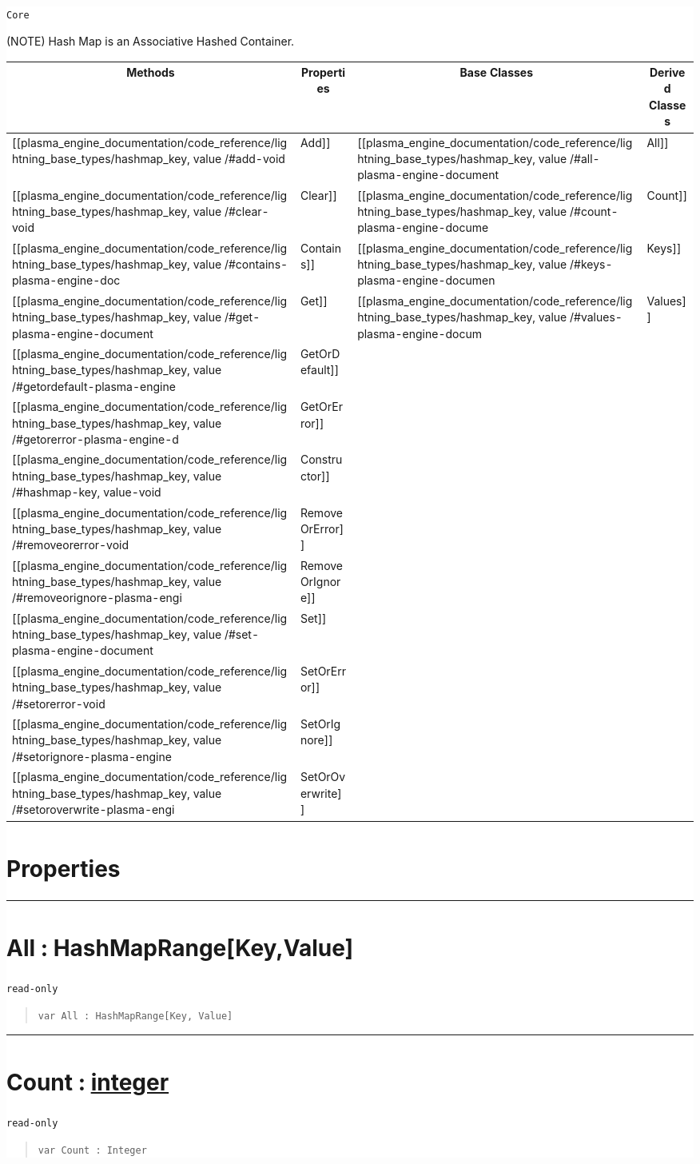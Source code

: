  `Core`

(NOTE) Hash Map is an Associative Hashed Container.

|Methods|Properties|Base Classes|Derived Classes|
|---|---|---|---|
|[[plasma_engine_documentation/code_reference/lightning_base_types/hashmap_key, value /#add-void | Add]]|[[plasma_engine_documentation/code_reference/lightning_base_types/hashmap_key, value /#all-plasma-engine-document | All]]|HashedContainer<Pair<KeyType,DataType>,PairHashAdapter<Hasher,KeyType,DataType>,Allocator>| |
|[[plasma_engine_documentation/code_reference/lightning_base_types/hashmap_key, value /#clear-void | Clear]]|[[plasma_engine_documentation/code_reference/lightning_base_types/hashmap_key, value /#count-plasma-engine-docume | Count]]| | |
|[[plasma_engine_documentation/code_reference/lightning_base_types/hashmap_key, value /#contains-plasma-engine-doc | Contains]]|[[plasma_engine_documentation/code_reference/lightning_base_types/hashmap_key, value /#keys-plasma-engine-documen | Keys]]| | |
|[[plasma_engine_documentation/code_reference/lightning_base_types/hashmap_key, value /#get-plasma-engine-document | Get]]|[[plasma_engine_documentation/code_reference/lightning_base_types/hashmap_key, value /#values-plasma-engine-docum | Values]]| | |
|[[plasma_engine_documentation/code_reference/lightning_base_types/hashmap_key, value /#getordefault-plasma-engine | GetOrDefault]]| | | |
|[[plasma_engine_documentation/code_reference/lightning_base_types/hashmap_key, value /#getorerror-plasma-engine-d | GetOrError]]| | | |
|[[plasma_engine_documentation/code_reference/lightning_base_types/hashmap_key, value /#hashmap-key, value-void | Constructor]]| | | |
|[[plasma_engine_documentation/code_reference/lightning_base_types/hashmap_key, value /#removeorerror-void | RemoveOrError]]| | | |
|[[plasma_engine_documentation/code_reference/lightning_base_types/hashmap_key, value /#removeorignore-plasma-engi | RemoveOrIgnore]]| | | |
|[[plasma_engine_documentation/code_reference/lightning_base_types/hashmap_key, value /#set-plasma-engine-document | Set]]| | | |
|[[plasma_engine_documentation/code_reference/lightning_base_types/hashmap_key, value /#setorerror-void | SetOrError]]| | | |
|[[plasma_engine_documentation/code_reference/lightning_base_types/hashmap_key, value /#setorignore-plasma-engine | SetOrIgnore]]| | | |
|[[plasma_engine_documentation/code_reference/lightning_base_types/hashmap_key, value /#setoroverwrite-plasma-engi | SetOrOverwrite]]| | | |


 #  Properties


---  
 #  All : HashMapRange[Key,Value]

 `read-only`

> 
> ``` lang=cpp, name=Lightning
> var All : HashMapRange[Key, Value]


---  
 #  Count : [integer](https://github.com/PlasmaEngine/PlasmaDocs/blob/master/code_reference/lightning_base_types/integer.markdown)

 `read-only`

> 
> ``` lang=cpp, name=Lightning
> var Count : Integer

